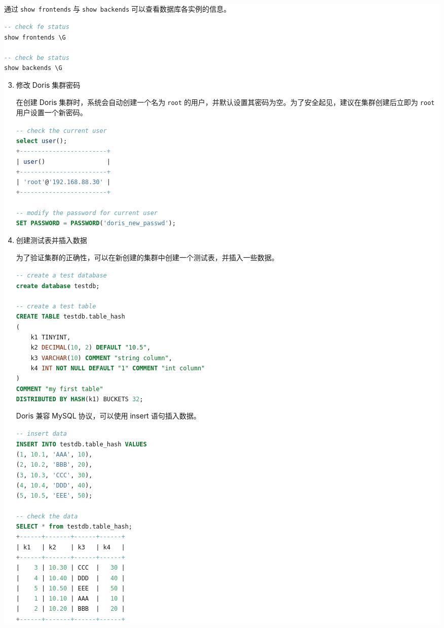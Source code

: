    通过 `show frontends` 与 `show backends` 可以查看数据库各实例的信息。

   ```SQL
   -- check fe status
   show frontends \G  
        
   -- check be status  
   show backends \G
   ```

3. 修改 Doris 集群密码

   在创建 Doris 集群时，系统会自动创建一个名为 `root` 的用户，并默认设置其密码为空。为了安全起见，建议在集群创建后立即为 `root` 用户设置一个新密码。

   ```SQL
   -- check the current user
   select user();  
   +------------------------+  
   | user()                 |  
   +------------------------+  
   | 'root'@'192.168.88.30' |  
   +------------------------+  
        
   -- modify the password for current user
   SET PASSWORD = PASSWORD('doris_new_passwd');
   ```

4. 创建测试表并插入数据

   为了验证集群的正确性，可以在新创建的集群中创建一个测试表，并插入一些数据。

   ```SQL
   -- create a test database
   create database testdb;
    
   -- create a test table
   CREATE TABLE testdb.table_hash
   (
       k1 TINYINT,
       k2 DECIMAL(10, 2) DEFAULT "10.5",
       k3 VARCHAR(10) COMMENT "string column",
       k4 INT NOT NULL DEFAULT "1" COMMENT "int column"
   )
   COMMENT "my first table"
   DISTRIBUTED BY HASH(k1) BUCKETS 32;
   ```

   Doris 兼容 MySQL 协议，可以使用 insert 语句插入数据。

   ```SQL
   -- insert data
   INSERT INTO testdb.table_hash VALUES
   (1, 10.1, 'AAA', 10),
   (2, 10.2, 'BBB', 20),
   (3, 10.3, 'CCC', 30),
   (4, 10.4, 'DDD', 40),
   (5, 10.5, 'EEE', 50);
   
   -- check the data
   SELECT * from testdb.table_hash;
   +------+-------+------+------+
   | k1   | k2    | k3   | k4   |
   +------+-------+------+------+
   |    3 | 10.30 | CCC  |   30 |
   |    4 | 10.40 | DDD  |   40 |
   |    5 | 10.50 | EEE  |   50 |
   |    1 | 10.10 | AAA  |   10 |
   |    2 | 10.20 | BBB  |   20 |
   +------+-------+------+------+
   ```